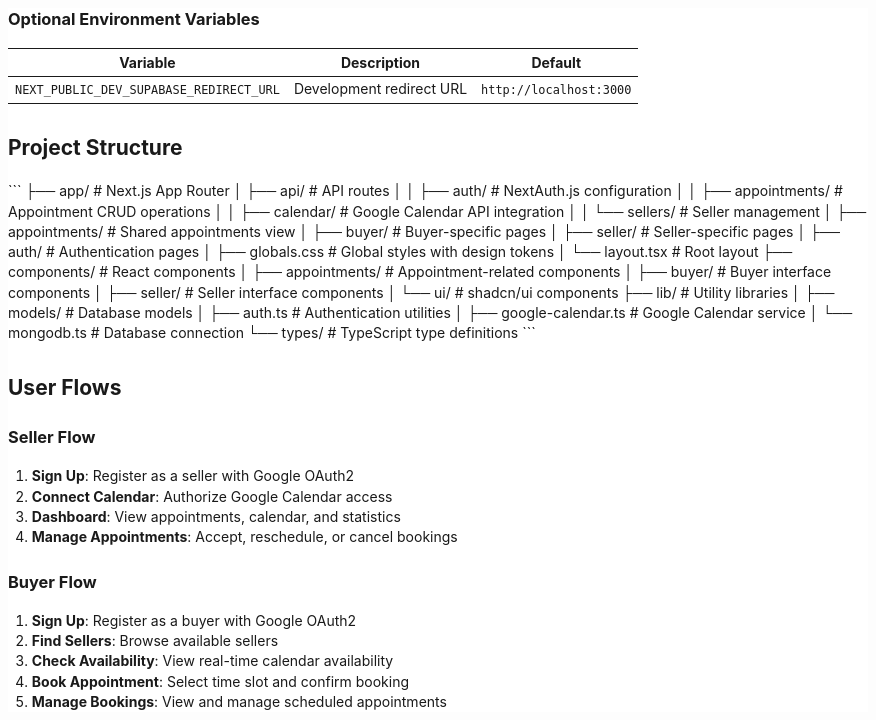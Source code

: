 ### Optional Environment Variables

| Variable | Description | Default |
|----------|-------------|---------|
| `NEXT_PUBLIC_DEV_SUPABASE_REDIRECT_URL` | Development redirect URL | `http://localhost:3000` |

## Project Structure

\`\`\`
├── app/                          # Next.js App Router
│   ├── api/                      # API routes
│   │   ├── auth/                 # NextAuth.js configuration
│   │   ├── appointments/         # Appointment CRUD operations
│   │   ├── calendar/             # Google Calendar API integration
│   │   └── sellers/              # Seller management
│   ├── appointments/             # Shared appointments view
│   ├── buyer/                    # Buyer-specific pages
│   ├── seller/                   # Seller-specific pages
│   ├── auth/                     # Authentication pages
│   ├── globals.css               # Global styles with design tokens
│   └── layout.tsx                # Root layout
├── components/                   # React components
│   ├── appointments/             # Appointment-related components
│   ├── buyer/                    # Buyer interface components
│   ├── seller/                   # Seller interface components
│   └── ui/                       # shadcn/ui components
├── lib/                          # Utility libraries
│   ├── models/                   # Database models
│   ├── auth.ts                   # Authentication utilities
│   ├── google-calendar.ts        # Google Calendar service
│   └── mongodb.ts                # Database connection
└── types/                        # TypeScript type definitions
\`\`\`

## User Flows

### Seller Flow

1. **Sign Up**: Register as a seller with Google OAuth2
2. **Connect Calendar**: Authorize Google Calendar access
3. **Dashboard**: View appointments, calendar, and statistics
4. **Manage Appointments**: Accept, reschedule, or cancel bookings

### Buyer Flow

1. **Sign Up**: Register as a buyer with Google OAuth2
2. **Find Sellers**: Browse available sellers
3. **Check Availability**: View real-time calendar availability
4. **Book Appointment**: Select time slot and confirm booking
5. **Manage Bookings**: View and manage scheduled appointments
